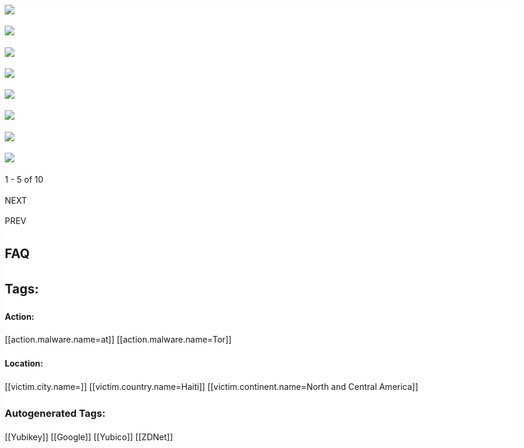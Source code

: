 
[![]()![](https://www.zdnet.com/a/img/resize/6c9ab2577cb27a5a79eccc1ea703a9f4b02150c6/2021/10/05/0c9ef6cb-60b4-49f8-b87b-b01f4ab11de1/img-1845.jpg?width=170&height=128&fit=crop&auto=webp)](/pictures/first-look-at-the-yubikey-bio/3/)


[![]()![](https://www.zdnet.com/a/img/resize/e6b7af2c04bfef855278934a89c75b0bd7985fae/2021/10/05/cc9023bc-aff5-4242-a546-ea57388ecec0/img-1846.jpg?width=170&height=128&fit=crop&auto=webp)](/pictures/first-look-at-the-yubikey-bio/4/)


[![]()![](https://www.zdnet.com/a/img/resize/c9766b0ce08556dd0315d71e9c52d358580aa8ef/2021/10/05/3e93d28a-6ed2-4f90-9869-cd4daafa1bb3/img-1847.jpg?width=170&height=128&fit=crop&auto=webp)](/pictures/first-look-at-the-yubikey-bio/5/)


[![](https://www.zdnet.com/a/img/resize/965ef1afb05d759553bf882ba59d0f956a989174/2021/10/05/e82d054d-3db0-425a-a9f8-328bb99e83e1/img-1848.jpg?width=170&height=128&fit=crop&auto=webp)](/pictures/first-look-at-the-yubikey-bio/6/)


[![](https://www.zdnet.com/a/img/resize/04e01bfdfc0f8e4548c6038be846a78f96814eb9/2021/10/05/4a02281b-14cc-4e54-9d19-2614ad2ac16c/img-1849.gif?width=170&height=128&fit=crop&auto=webp)](/pictures/first-look-at-the-yubikey-bio/7/)


[![](https://www.zdnet.com/a/img/resize/cf46036c3a91f3c2818a6f24fd4e6906b103e7c6/2021/10/05/a617e81c-7d41-402e-8674-596699ac1aff/ykbio-c-a-macbook-windows.jpg?width=170&height=128&fit=crop&auto=webp)](/pictures/first-look-at-the-yubikey-bio/8/)


[![](https://www.zdnet.com/a/img/resize/ed8f4bf42f0f0b248f01c6911515718c8cd44d44/2021/10/05/988562bb-e95e-4798-83cb-28b4895c1fa4/ykbio-handheld.jpg?width=170&height=128&fit=crop&auto=webp)](/pictures/first-look-at-the-yubikey-bio/9/)


[![](https://www.zdnet.com/a/img/resize/bb31c7a7d1a29e6bab7956eb35f1ca773020b805/2021/10/05/bfbe2bca-7952-400c-bbaf-9451689cfe1c/ykbioc-overhead-macbook-left-finger.jpg?width=170&height=128&fit=crop&auto=webp)](/pictures/first-look-at-the-yubikey-bio/10/)




1 - 5 of 10

NEXT


PREV




**FAQ**
-------





## Tags:

#### Action:
[[action.malware.name=at]] [[action.malware.name=Tor]]

#### Location:
[[victim.city.name=]] [[victim.country.name=Haiti]] [[victim.continent.name=North and Central America]]

### Autogenerated Tags:
[[Yubikey]] [[Google]] [[Yubico]] [[ZDNet]]

